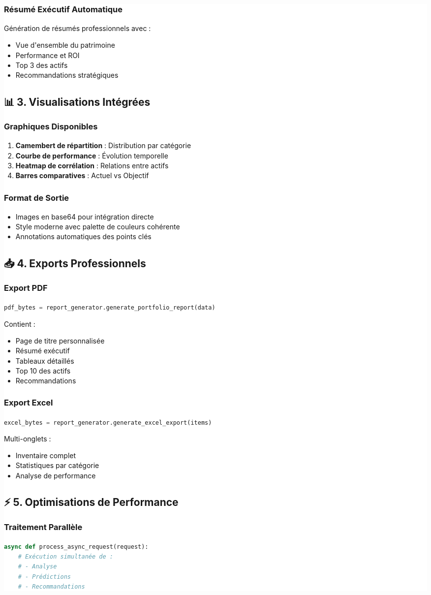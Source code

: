 ### Résumé Exécutif Automatique
Génération de résumés professionnels avec :
- Vue d'ensemble du patrimoine
- Performance et ROI
- Top 3 des actifs
- Recommandations stratégiques

## 📊 3. Visualisations Intégrées

### Graphiques Disponibles
1. **Camembert de répartition** : Distribution par catégorie
2. **Courbe de performance** : Évolution temporelle
3. **Heatmap de corrélation** : Relations entre actifs
4. **Barres comparatives** : Actuel vs Objectif

### Format de Sortie
- Images en base64 pour intégration directe
- Style moderne avec palette de couleurs cohérente
- Annotations automatiques des points clés

## 📥 4. Exports Professionnels

### Export PDF
```python
pdf_bytes = report_generator.generate_portfolio_report(data)
```
Contient :
- Page de titre personnalisée
- Résumé exécutif
- Tableaux détaillés
- Top 10 des actifs
- Recommandations

### Export Excel
```python
excel_bytes = report_generator.generate_excel_export(items)
```
Multi-onglets :
- Inventaire complet
- Statistiques par catégorie
- Analyse de performance

## ⚡ 5. Optimisations de Performance

### Traitement Parallèle
```python
async def process_async_request(request):
    # Exécution simultanée de :
    # - Analyse
    # - Prédictions
    # - Recommandations
```
